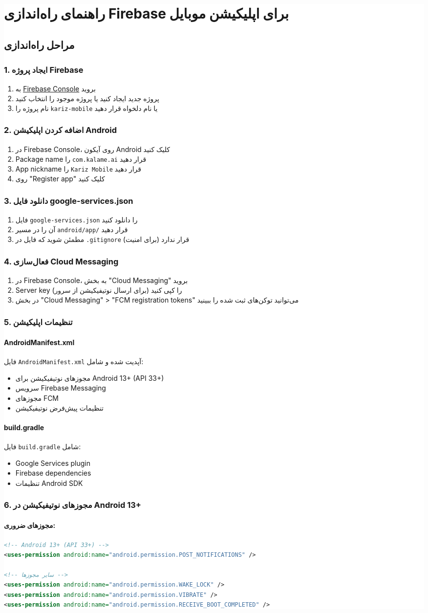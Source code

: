 # راهنمای راه‌اندازی Firebase برای اپلیکیشن موبایل

## مراحل راه‌اندازی

### 1. ایجاد پروژه Firebase

1. به [Firebase Console](https://console.firebase.google.com/) بروید
2. پروژه جدید ایجاد کنید یا پروژه موجود را انتخاب کنید
3. نام پروژه را `kariz-mobile` یا نام دلخواه قرار دهید

### 2. اضافه کردن اپلیکیشن Android

1. در Firebase Console، روی آیکون Android کلیک کنید
2. Package name را `com.kalame.ai` قرار دهید
3. App nickname را `Kariz Mobile` قرار دهید
4. روی "Register app" کلیک کنید

### 3. دانلود فایل google-services.json

1. فایل `google-services.json` را دانلود کنید
2. آن را در مسیر `android/app/` قرار دهید
3. مطمئن شوید که فایل در `.gitignore` قرار ندارد (برای امنیت)

### 4. فعال‌سازی Cloud Messaging

1. در Firebase Console، به بخش "Cloud Messaging" بروید
2. Server key را کپی کنید (برای ارسال نوتیفیکیشن از سرور)
3. در بخش "Cloud Messaging" > "FCM registration tokens" می‌توانید توکن‌های ثبت شده را ببینید

### 5. تنظیمات اپلیکیشن

#### AndroidManifest.xml
فایل `AndroidManifest.xml` آپدیت شده و شامل:
- مجوزهای نوتیفیکیشن برای Android 13+ (API 33+)
- سرویس Firebase Messaging
- مجوزهای FCM
- تنظیمات پیش‌فرض نوتیفیکیشن

#### build.gradle
فایل `build.gradle` شامل:
- Google Services plugin
- Firebase dependencies
- تنظیمات Android SDK

### 6. مجوزهای نوتیفیکیشن در Android 13+

#### مجوزهای ضروری:
```xml
<!-- Android 13+ (API 33+) -->
<uses-permission android:name="android.permission.POST_NOTIFICATIONS" />

<!-- سایر مجوزها -->
<uses-permission android:name="android.permission.WAKE_LOCK" />
<uses-permission android:name="android.permission.VIBRATE" />
<uses-permission android:name="android.permission.RECEIVE_BOOT_COMPLETED" />
```
